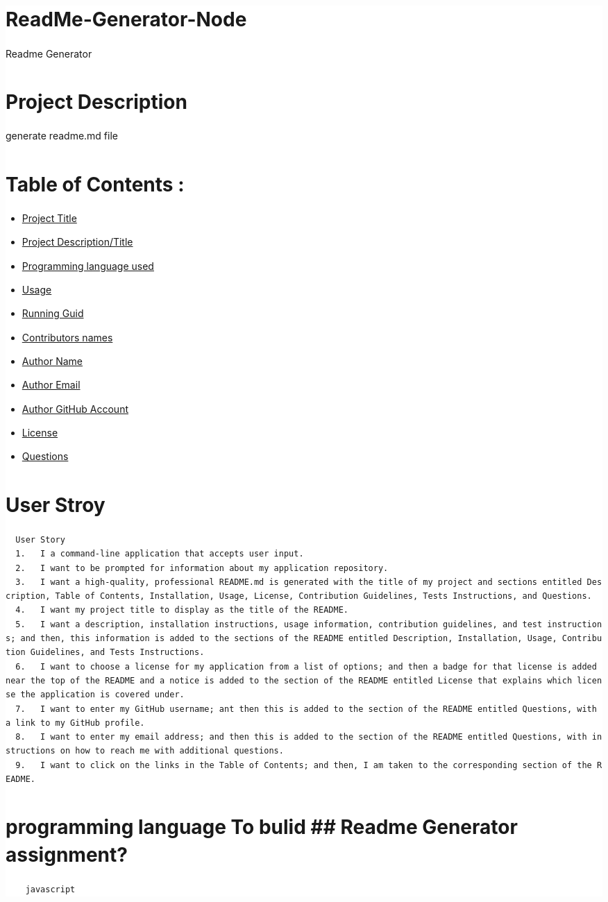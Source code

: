 # ReadMe-Generator-Node
  Readme Generator
  # Project Description
        
  generate readme.md file
        
  # Table of Contents :

        
  *  [Project Title](#title)     
  *  [Project Description/Title](#Description)
  
  *  [Programming language used](#Lang)
  *  [Usage](#use)
  *  [Running Guid](#run)
  *  [Contributors names](#Contribution)
  *  [Author Name](#Author)
  *  [Author Email](#AuthorE)
  *  [Author GitHub Account](#AuthorG)
  * [License](#license)
  * [Questions](#Author)
        

  # User Stroy
      User Story
      1.   I a command-line application that accepts user input.
      2.   I want to be prompted for information about my application repository.
      3.   I want a high-quality, professional README.md is generated with the title of my project and sections entitled Description, Table of Contents, Installation, Usage, License, Contribution Guidelines, Tests Instructions, and Questions.
      4.   I want my project title to display as the title of the README.
      5.   I want a description, installation instructions, usage information, contribution guidelines, and test instructions; and then, this information is added to the sections of the README entitled Description, Installation, Usage, Contribution Guidelines, and Tests Instructions.
      6.   I want to choose a license for my application from a list of options; and then a badge for that license is added near the top of the README and a notice is added to the section of the README entitled License that explains which license the application is covered under.  
      7.   I want to enter my GitHub username; ant then this is added to the section of the README entitled Questions, with a link to my GitHub profile.
      8.   I want to enter my email address; and then this is added to the section of the README entitled Questions, with instructions on how to reach me with additional questions.
      9.   I want to click on the links in the Table of Contents; and then, I am taken to the corresponding section of the README.
        
        

  # programming language To bulid ## Readme Generator  assignment?
        javascript
